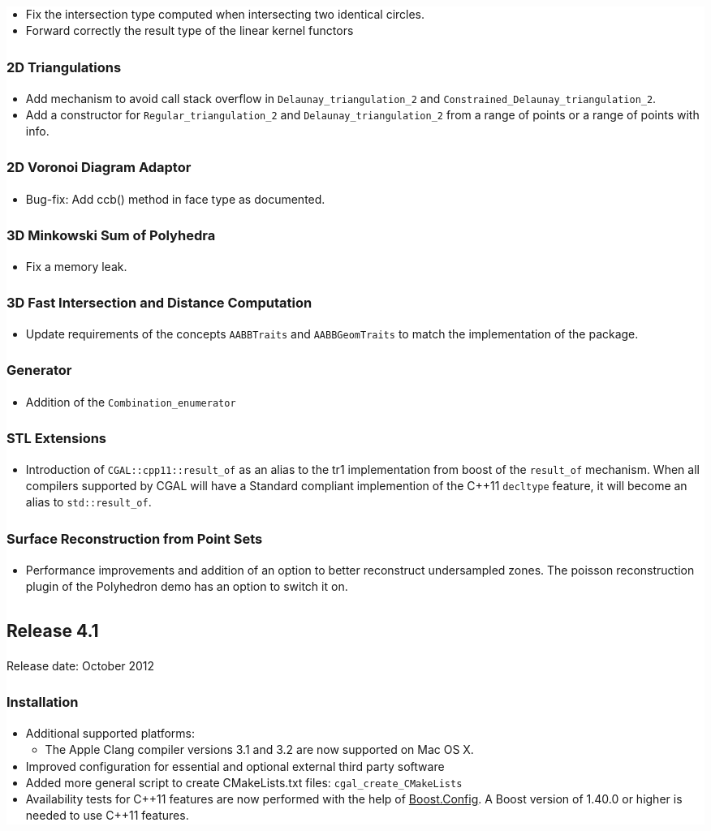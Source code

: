-   Fix the intersection type computed when intersecting two identical
    circles.
-   Forward correctly the result type of the linear kernel functors

### 2D Triangulations

-   Add mechanism to avoid call stack overflow in
    `Delaunay_triangulation_2` and
    `Constrained_Delaunay_triangulation_2`.
-   Add a constructor for `Regular_triangulation_2` and
    `Delaunay_triangulation_2` from a range of points or a range of
    points with info.

### 2D Voronoi Diagram Adaptor

-   Bug-fix: Add ccb() method in face type as documented.

### 3D Minkowski Sum of Polyhedra

-   Fix a memory leak.

### 3D Fast Intersection and Distance Computation

-   Update requirements of the concepts `AABBTraits` and
    `AABBGeomTraits` to match the implementation of the package.

### Generator

-   Addition of the `Combination_enumerator`

### STL Extensions

-   Introduction of `CGAL::cpp11::result_of` as an alias to the tr1
    implementation from boost of the `result_of` mechanism. When all
    compilers supported by CGAL will have a Standard compliant
    implemention of the C++11 `decltype` feature, it will become an
    alias to `std::result_of`.

### Surface Reconstruction from Point Sets

-   Performance improvements and addition of an option to better
    reconstruct undersampled zones. The poisson reconstruction plugin of
    the Polyhedron demo has an option to switch it on.

Release 4.1
-----------

Release date: October 2012

### Installation

-   Additional supported platforms:
    -   The Apple Clang compiler versions 3.1 and 3.2 are now supported
        on Mac OS X.
-   Improved configuration for essential and optional external third
    party software
-   Added more general script to create CMakeLists.txt files:
    `cgal_create_CMakeLists`
-   Availability tests for C++11 features are now performed with the
    help of [Boost.Config](http://www.boost.org/libs/config). A Boost
    version of 1.40.0 or higher is needed to use C++11 features.
